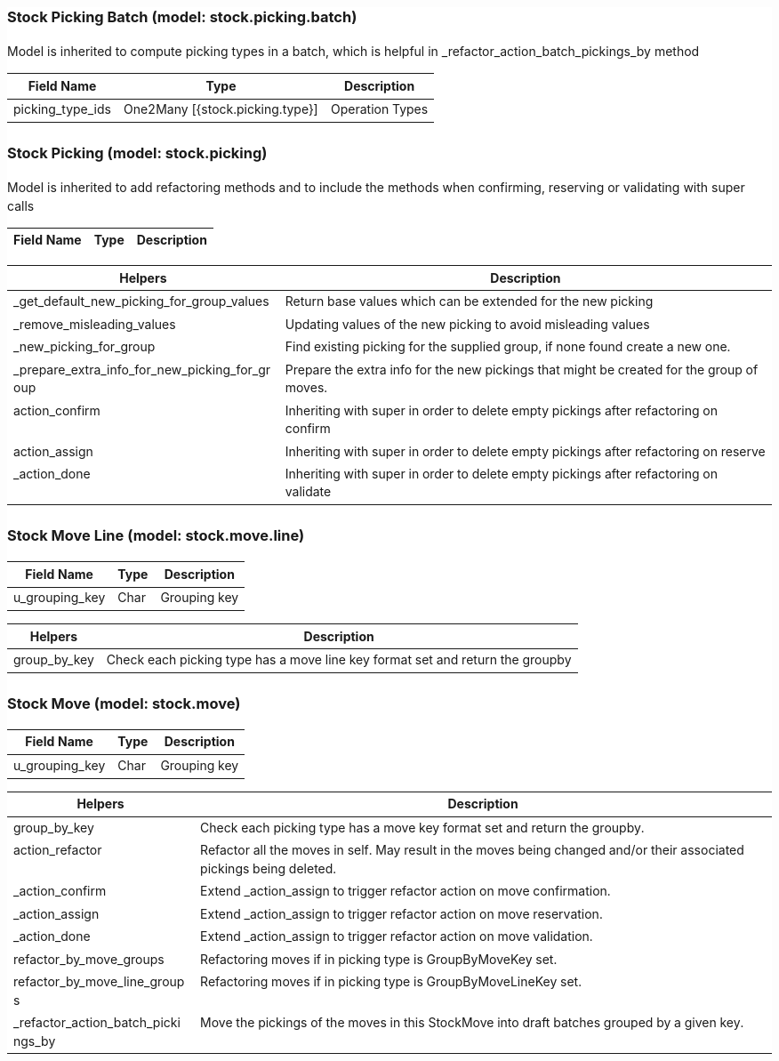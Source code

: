 ### Stock Picking Batch (model: stock.picking.batch)

Model is inherited to compute picking types in a batch, which is helpful in _refactor_action_batch_pickings_by method

| Field Name | Type | Description |
| ---------- | ---- | ----------- |
| picking_type_ids | One2Many [{stock.picking.type}] | Operation Types|

### Stock Picking (model: stock.picking)

Model is inherited to add refactoring methods and to include the methods when confirming, reserving or validating with super calls

| Field Name | Type | Description |
| ---------- | ---- | ----------- |

| Helpers | Description |
| ------- | ----------- | 
| _get_default_new_picking_for_group_values | Return base values which can be extended for the new picking|
| _remove_misleading_values | Updating values of the new picking to avoid misleading values|
| _new_picking_for_group |  Find existing picking for the supplied group, if none found create a new one.|
| _prepare_extra_info_for_new_picking_for_group |  Prepare the extra info for the new pickings that might be created for the group of moves.|
| action_confirm | Inheriting with super in order to delete empty pickings after refactoring on confirm|
| action_assign | Inheriting with super in order to delete empty pickings after refactoring on reserve|
| _action_done | Inheriting with super in order to delete empty pickings after refactoring on validate|

### Stock Move Line (model: stock.move.line)

| Field Name | Type | Description |
| ---------- | ---- | ----------- |
| u_grouping_key | Char | Grouping key|

| Helpers | Description |
| ------- | ----------- | 
| group_by_key | Check each picking type has a move line key format set and return the groupby|

### Stock Move (model: stock.move)

| Field Name | Type | Description |
| ---------- | ---- | ----------- |
| u_grouping_key | Char | Grouping key|

| Helpers | Description |
| ------- | ----------- | 
| group_by_key | Check each picking type has a move key format set and return the groupby.|
| action_refactor | Refactor all the moves in self. May result in the moves being changed and/or their associated pickings being deleted.|
| _action_confirm | Extend _action_assign to trigger refactor action on move confirmation.|
| _action_assign | Extend _action_assign to trigger refactor action on move reservation.|
| _action_done | Extend _action_assign to trigger refactor action on move validation.|
| refactor_by_move_groups | Refactoring moves if in picking type is GroupByMoveKey set.|
| refactor_by_move_line_groups | Refactoring moves if in picking type is GroupByMoveLineKey set.|
| _refactor_action_batch_pickings_by | Move the pickings of the moves in this StockMove into draft batches grouped by a given key.|
